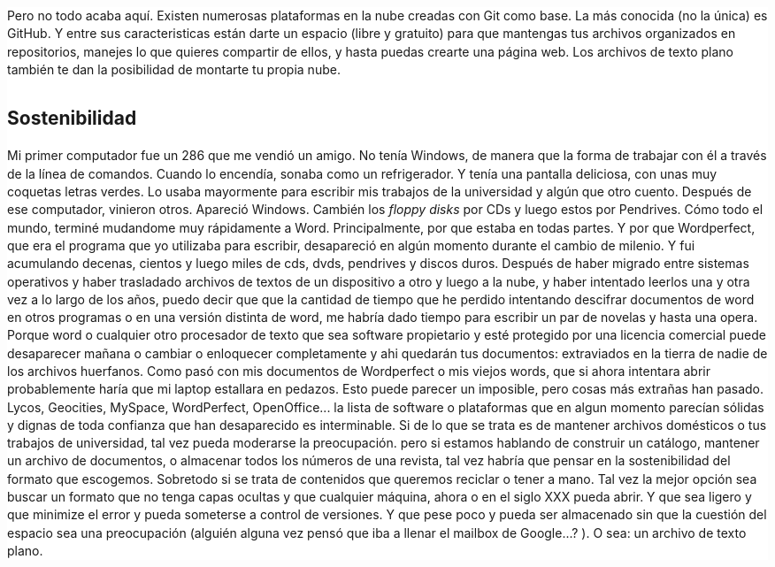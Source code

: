 Pero no todo acaba aquí. Existen numerosas plataformas en la nube creadas con Git como base. La más conocida (no la única) es GitHub. Y entre sus caracteristicas están darte un espacio (libre y gratuito) para que mantengas tus archivos organizados en repositorios, manejes lo que quieres compartir de ellos, y hasta puedas crearte una página web. Los archivos de texto plano también te dan la posibilidad de montarte tu propia nube. 


## Sostenibilidad
Mi primer computador fue un 286 que me vendió un amigo. No tenía Windows, de manera que la forma de trabajar con él a través de la línea de comandos. Cuando lo encendía, sonaba como un refrigerador. Y tenía una pantalla deliciosa, con unas muy coquetas letras verdes. Lo usaba mayormente para escribir mis trabajos de la universidad y algún que otro cuento. Después de ese computador, vinieron otros. Apareció Windows. Cambién los *floppy disks* por CDs y luego estos por Pendrives. Cómo todo el mundo, terminé mudandome muy rápidamente a Word. Principalmente, por que estaba en todas partes. Y por que Wordperfect, que era el programa que yo utilizaba para escribir, desapareció en algún momento durante el cambio de milenio. Y fui acumulando decenas, cientos y luego miles de cds, dvds, pendrives y discos duros. Después de haber migrado entre sistemas operativos y haber trasladado archivos de textos de un dispositivo a otro y luego a la nube, y haber intentado leerlos una y otra vez a lo largo de los años, puedo decir que que la cantidad de tiempo que he perdido intentando descifrar documentos de word en otros programas o en una versión distinta de word, me habría dado tiempo para escribir un par de novelas y hasta una opera. 
Porque word o cualquier otro procesador de texto que sea software propietario y esté protegido por una licencia comercial puede desaparecer mañana o cambiar o enloquecer completamente y ahi quedarán tus documentos: extraviados en la tierra de nadie de los archivos huerfanos. Como pasó con mis documentos de Wordperfect o mis viejos words, que si ahora intentara abrir probablemente haría que mi laptop estallara en pedazos. Esto puede parecer un imposible, pero cosas más extrañas han pasado. Lycos, Geocities, MySpace, WordPerfect, OpenOffice... la lista de software o plataformas que en algun momento parecían sólidas y dignas de toda confianza que han desaparecido es interminable. Si de lo que se trata es de mantener archivos domésticos o tus trabajos de universidad, tal vez pueda moderarse la preocupación. pero si estamos hablando de construir un catálogo, mantener un archivo de documentos, o almacenar todos los números de una revista, tal vez habría que pensar en la sostenibilidad del formato que escogemos. Sobretodo si se trata de contenidos que queremos reciclar o tener a mano. Tal vez la mejor opción sea buscar un formato que no tenga capas ocultas y que cualquier máquina, ahora o en el siglo XXX pueda abrir. Y que sea ligero y que minimize el error y pueda someterse a control de versiones. Y que pese poco y pueda ser almacenado sin que la cuestión del espacio sea una preocupación (alguién alguna vez pensó que iba a llenar el mailbox de Google...? ). O sea: un archivo de texto plano.
